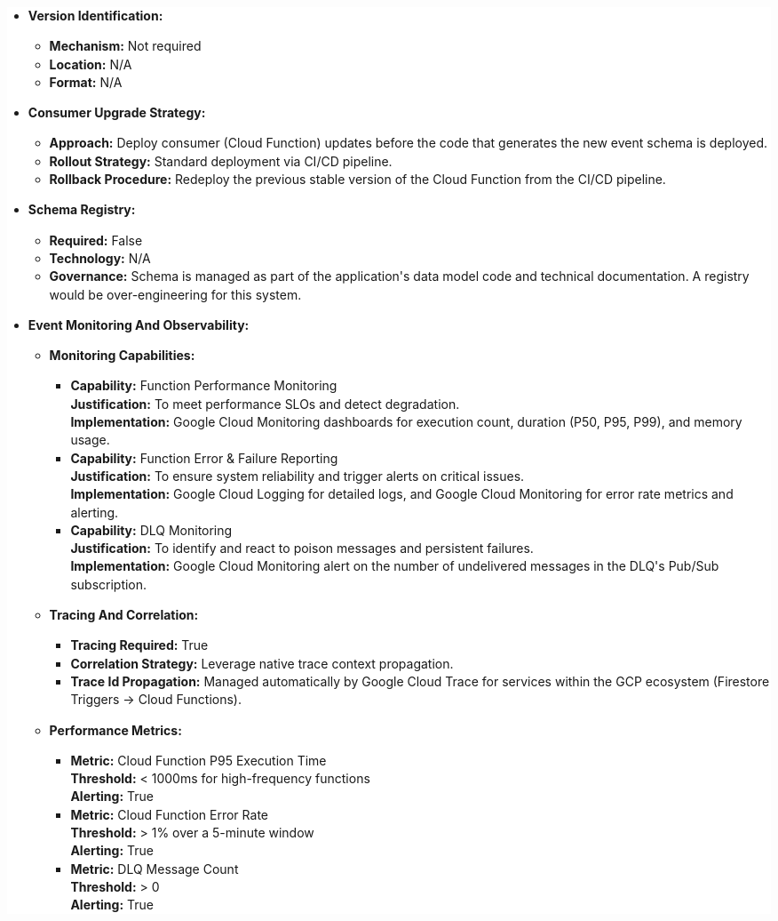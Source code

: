   - **Version Identification:**
    
    - **Mechanism:** Not required
    - **Location:** N/A
    - **Format:** N/A
    
  - **Consumer Upgrade Strategy:**
    
    - **Approach:** Deploy consumer (Cloud Function) updates before the code that generates the new event schema is deployed.
    - **Rollout Strategy:** Standard deployment via CI/CD pipeline.
    - **Rollback Procedure:** Redeploy the previous stable version of the Cloud Function from the CI/CD pipeline.
    
  - **Schema Registry:**
    
    - **Required:** False
    - **Technology:** N/A
    - **Governance:** Schema is managed as part of the application's data model code and technical documentation. A registry would be over-engineering for this system.
    
  
- **Event Monitoring And Observability:**
  
  - **Monitoring Capabilities:**
    
    - **Capability:** Function Performance Monitoring  
**Justification:** To meet performance SLOs and detect degradation.  
**Implementation:** Google Cloud Monitoring dashboards for execution count, duration (P50, P95, P99), and memory usage.  
    - **Capability:** Function Error & Failure Reporting  
**Justification:** To ensure system reliability and trigger alerts on critical issues.  
**Implementation:** Google Cloud Logging for detailed logs, and Google Cloud Monitoring for error rate metrics and alerting.  
    - **Capability:** DLQ Monitoring  
**Justification:** To identify and react to poison messages and persistent failures.  
**Implementation:** Google Cloud Monitoring alert on the number of undelivered messages in the DLQ's Pub/Sub subscription.  
    
  - **Tracing And Correlation:**
    
    - **Tracing Required:** True
    - **Correlation Strategy:** Leverage native trace context propagation.
    - **Trace Id Propagation:** Managed automatically by Google Cloud Trace for services within the GCP ecosystem (Firestore Triggers -> Cloud Functions).
    
  - **Performance Metrics:**
    
    - **Metric:** Cloud Function P95 Execution Time  
**Threshold:** < 1000ms for high-frequency functions  
**Alerting:** True  
    - **Metric:** Cloud Function Error Rate  
**Threshold:** > 1% over a 5-minute window  
**Alerting:** True  
    - **Metric:** DLQ Message Count  
**Threshold:** > 0  
**Alerting:** True  
    